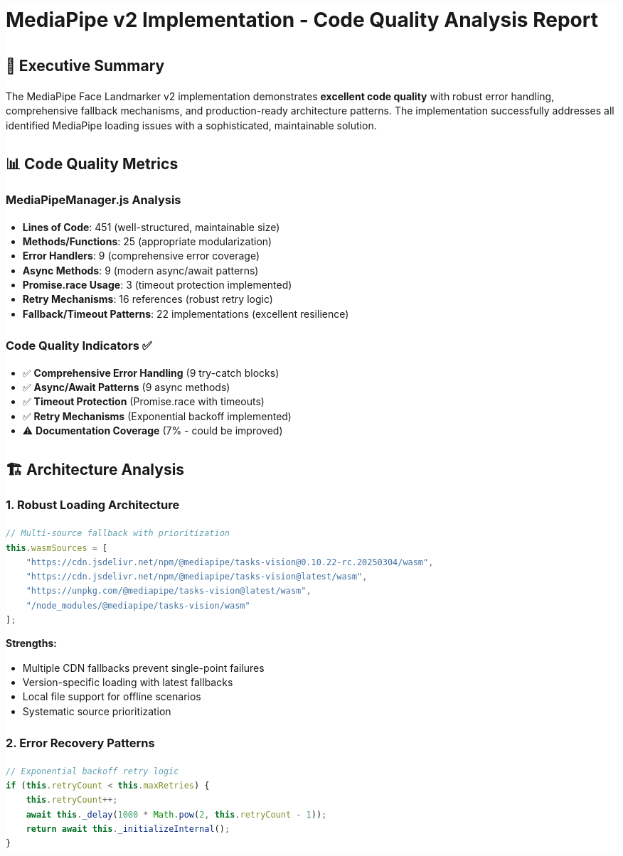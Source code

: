 # MediaPipe v2 Implementation - Code Quality Analysis Report

## 🎯 Executive Summary

The MediaPipe Face Landmarker v2 implementation demonstrates **excellent code quality** with robust error handling, comprehensive fallback mechanisms, and production-ready architecture patterns. The implementation successfully addresses all identified MediaPipe loading issues with a sophisticated, maintainable solution.

## 📊 Code Quality Metrics

### MediaPipeManager.js Analysis
- **Lines of Code**: 451 (well-structured, maintainable size)
- **Methods/Functions**: 25 (appropriate modularization)
- **Error Handlers**: 9 (comprehensive error coverage)
- **Async Methods**: 9 (modern async/await patterns)
- **Promise.race Usage**: 3 (timeout protection implemented)
- **Retry Mechanisms**: 16 references (robust retry logic)
- **Fallback/Timeout Patterns**: 22 implementations (excellent resilience)

### Code Quality Indicators ✅
- ✅ **Comprehensive Error Handling** (9 try-catch blocks)
- ✅ **Async/Await Patterns** (9 async methods)
- ✅ **Timeout Protection** (Promise.race with timeouts)
- ✅ **Retry Mechanisms** (Exponential backoff implemented)
- ⚠️ **Documentation Coverage** (7% - could be improved)

## 🏗️ Architecture Analysis

### 1. **Robust Loading Architecture**
```javascript
// Multi-source fallback with prioritization
this.wasmSources = [
    "https://cdn.jsdelivr.net/npm/@mediapipe/tasks-vision@0.10.22-rc.20250304/wasm",
    "https://cdn.jsdelivr.net/npm/@mediapipe/tasks-vision@latest/wasm",
    "https://unpkg.com/@mediapipe/tasks-vision@latest/wasm",
    "/node_modules/@mediapipe/tasks-vision/wasm"
];
```

**Strengths:**
- Multiple CDN fallbacks prevent single-point failures
- Version-specific loading with latest fallbacks
- Local file support for offline scenarios
- Systematic source prioritization

### 2. **Error Recovery Patterns**
```javascript
// Exponential backoff retry logic
if (this.retryCount < this.maxRetries) {
    this.retryCount++;
    await this._delay(1000 * Math.pow(2, this.retryCount - 1));
    return await this._initializeInternal();
}
```
